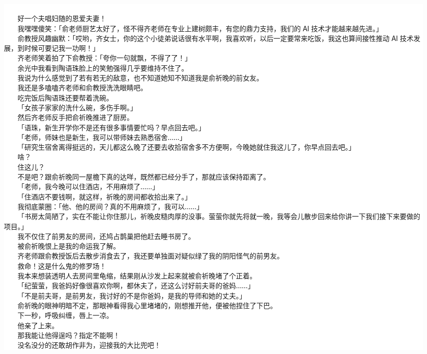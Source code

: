 <br>   
&emsp;&emsp;好一个夫唱妇随的恩爱夫妻！  
<br>   
&emsp;&emsp;我嘿嘿傻笑：「俞老师厨艺太好了，怪不得齐老师在专业上建树颇丰，有您的鼎力支持，我们的 AI 技术才能越来越先进。」  
<br>   
&emsp;&emsp;俞教授风趣幽默：「哎哟，齐女士，你的这个小徒弟说话很有水平啊，我喜欢听，以后一定要常来吃饭，我这也算间接性推动 AI 技术发展，到时候可要记我一功啊！」  
<br>   
&emsp;&emsp;齐老师笑着拍了下俞教授：「夸你一句就飘，不得了了！」  
<br>   
&emsp;&emsp;余光中我看到陶语珠脸上的笑勉强得几乎要维持不住了。  
<br>   
&emsp;&emsp;我说为什么感觉到了若有若无的敌意，也不知道她知不知道我是俞祈晚的前女友。  
<br>   
&emsp;&emsp;我还是多嗑嗑齐老师和俞教授洗洗眼睛吧。  
<br>   
&emsp;&emsp;吃完饭后陶语珠还要帮着洗碗。  
<br>   
&emsp;&emsp;「女孩子家家的洗什么碗，多伤手啊。」  
<br>   
&emsp;&emsp;然后齐老师反手把俞祈晚推进了厨房。  
<br>   
&emsp;&emsp;「语珠，新生开学你不是还有很多事情要忙吗？早点回去吧。」  
<br>   
&emsp;&emsp;「老师，师妹也是新生，我可以带师妹去熟悉宿舍……」  
<br>   
&emsp;&emsp;「研究生宿舍离得挺远的，天儿都这么晚了还要去收拾宿舍多不方便啊，今晚她就住我这儿了，你早点回去吧。」  
<br>   
&emsp;&emsp;啥？  
<br>   
&emsp;&emsp;住这儿？  
<br>   
&emsp;&emsp;不是吧？跟俞祈晚同一屋檐下真的达咩，既然都已经分手了，那就应该保持距离了。  
<br>   
&emsp;&emsp;「老师，我今晚可以住酒店，不用麻烦了……」  
<br>   
&emsp;&emsp;「住酒店不要钱啊，就这样，祈晚的房间都收拾出来了。」  
<br>   
&emsp;&emsp;我彻底蒙圈：「他、他的房间？真的不用麻烦了，我可以……」  
<br>   
&emsp;&emsp;「书房太简陋了，实在不能让你住那儿，祈晚皮糙肉厚的没事。萤萤你就先将就一晚，我等会儿散步回来给你讲一下我们接下来要做的项目。」  
<br>   
&emsp;&emsp;我不仅住了前男友的房间，还鸠占鹊巢把他赶去睡书房了。  
<br>   
&emsp;&emsp;被俞祈晚恨上是我的命运我了解。  
<br>   
&emsp;&emsp;齐老师跟俞教授饭后去散步消食去了，我还要单独面对疑似绿了我的阴阳怪气的前男友。  
<br>   
&emsp;&emsp;救命！这是什么鬼的修罗场！  
<br>   
&emsp;&emsp;我本来想装透明人去房间里龟缩，结果刚从沙发上起来就被俞祈晚堵了个正着。  
<br>   
&emsp;&emsp;「纪萤萤，我爸妈好像很喜欢你啊，都休夫了，还这么讨好前夫哥的爸妈……」  
<br>   
&emsp;&emsp;「不是前夫哥，是前男友，我讨好的不是你爸妈，是我的导师和她的丈夫。」  
<br>   
&emsp;&emsp;俞祈晚的眼神明暗不定，那眼神看得我心里堵堵的，刚想推开他，便被他捏住了下巴。  
<br>   
&emsp;&emsp;下一秒，呼吸纠缠，唇上一凉。  
<br>   
&emsp;&emsp;他亲了上来。  
<br>   
&emsp;&emsp;那我能让他得逞吗？指定不能啊！  
<br>   
&emsp;&emsp;没名没分的还敢胡作非为，迎接我的大比兜吧！  